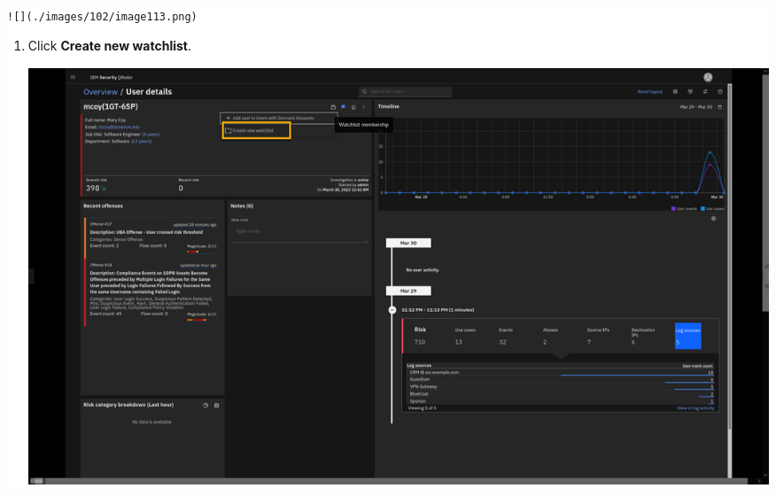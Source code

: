     ![](./images/102/image113.png)

1. Click **Create new watchlist**.

    ![](./images/102/image114.png)
